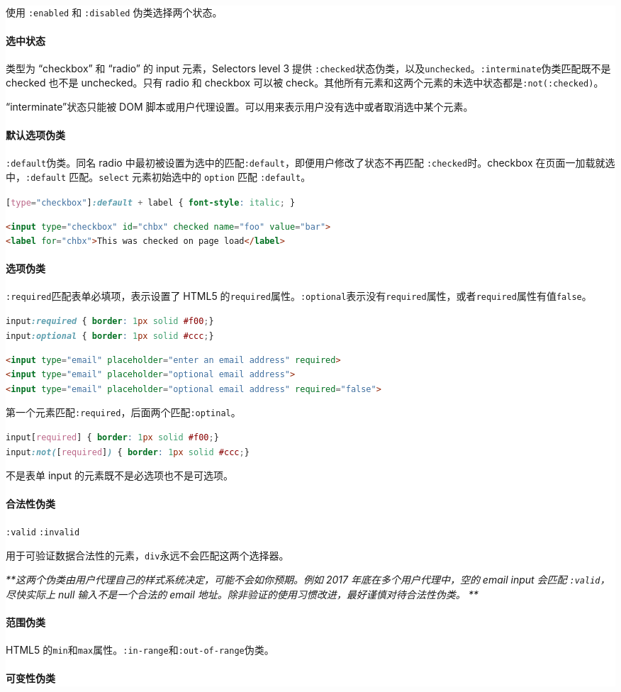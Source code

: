 使用 `:enabled` 和 `:disabled` 伪类选择两个状态。

#### 选中状态

类型为 “checkbox” 和 “radio” 的 input 元素，Selectors level 3 提供 `:checked`状态伪类，以及`unchecked`。`:interminate`伪类匹配既不是 checked 也不是 unchecked。只有 radio 和 checkbox 可以被 check。其他所有元素和这两个元素的未选中状态都是`:not(:checked)`。

“interminate”状态只能被 DOM 脚本或用户代理设置。可以用来表示用户没有选中或者取消选中某个元素。

#### 默认选项伪类

`:default`伪类。同名 radio 中最初被设置为选中的匹配`:default`，即便用户修改了状态不再匹配 `:checked`时。checkbox 在页面一加载就选中，`:default` 匹配。`select` 元素初始选中的 `option` 匹配 `:default`。

~~~css
[type="checkbox"]:default + label { font-style: italic; }
~~~

~~~html
<input type="checkbox" id="chbx" checked name="foo" value="bar">
<label for="chbx">This was checked on page load</label>
~~~

#### 选项伪类

`:required`匹配表单必填项，表示设置了 HTML5 的`required`属性。`:optional`表示没有`required`属性，或者`required`属性有值`false`。

~~~css
input:required { border: 1px solid #f00;}
input:optional { border: 1px solid #ccc;}
~~~

~~~html
<input type="email" placeholder="enter an email address" required>
<input type="email" placeholder="optional email address">
<input type="email" placeholder="optional email address" required="false">
~~~

第一个元素匹配`:required`，后面两个匹配`:optinal`。

~~~css
input[required] { border: 1px solid #f00;}
input:not([required]) { border: 1px solid #ccc;}
~~~

不是表单 input 的元素既不是必选项也不是可选项。

#### 合法性伪类

`:valid` `:invalid`

用于可验证数据合法性的元素，`div`永远不会匹配这两个选择器。

_**这两个伪类由用户代理自己的样式系统决定，可能不会如你预期。例如 2017 年底在多个用户代理中，空的 email input 会匹配 `:valid`，尽快实际上 null 输入不是一个合法的 email 地址。除非验证的使用习惯改进，最好谨慎对待合法性伪类。 **_

#### 范围伪类

HTML5 的`min`和`max`属性。`:in-range`和`:out-of-range`伪类。

#### 可变性伪类
